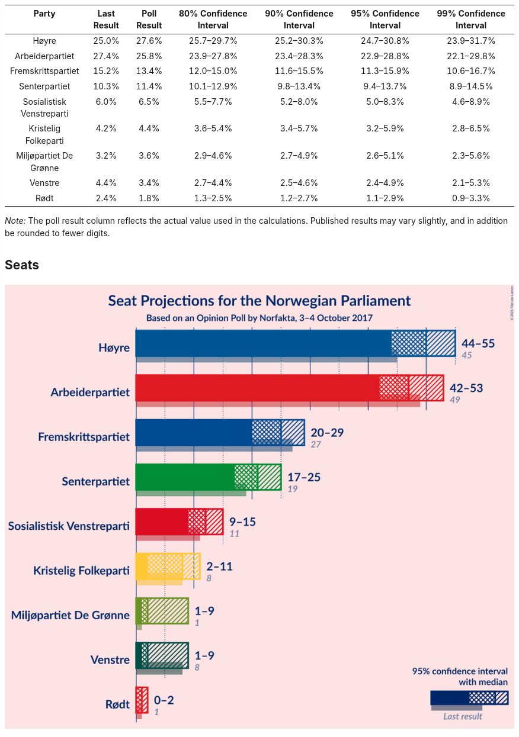 | Party | Last Result | Poll Result | 80% Confidence Interval | 90% Confidence Interval | 95% Confidence Interval | 99% Confidence Interval |
|:-----:|:-----------:|:-----------:|:-----------------------:|:-----------------------:|:-----------------------:|:-----------------------:|
| Høyre | 25.0% | 27.6% | 25.7–29.7% |25.2–30.3% |24.7–30.8% |23.9–31.7% |
| Arbeiderpartiet | 27.4% | 25.8% | 23.9–27.8% |23.4–28.3% |22.9–28.8% |22.1–29.8% |
| Fremskrittspartiet | 15.2% | 13.4% | 12.0–15.0% |11.6–15.5% |11.3–15.9% |10.6–16.7% |
| Senterpartiet | 10.3% | 11.4% | 10.1–12.9% |9.8–13.4% |9.4–13.7% |8.9–14.5% |
| Sosialistisk Venstreparti | 6.0% | 6.5% | 5.5–7.7% |5.2–8.0% |5.0–8.3% |4.6–8.9% |
| Kristelig Folkeparti | 4.2% | 4.4% | 3.6–5.4% |3.4–5.7% |3.2–5.9% |2.8–6.5% |
| Miljøpartiet De Grønne | 3.2% | 3.6% | 2.9–4.6% |2.7–4.9% |2.6–5.1% |2.3–5.6% |
| Venstre | 4.4% | 3.4% | 2.7–4.4% |2.5–4.6% |2.4–4.9% |2.1–5.3% |
| Rødt | 2.4% | 1.8% | 1.3–2.5% |1.2–2.7% |1.1–2.9% |0.9–3.3% |

*Note:* The poll result column reflects the actual value used in the calculations. Published results may vary slightly, and in addition be rounded to fewer digits.

## Seats

![Graph with seats not yet produced](2017-10-04-Norfakta-seats.png "Seats")
